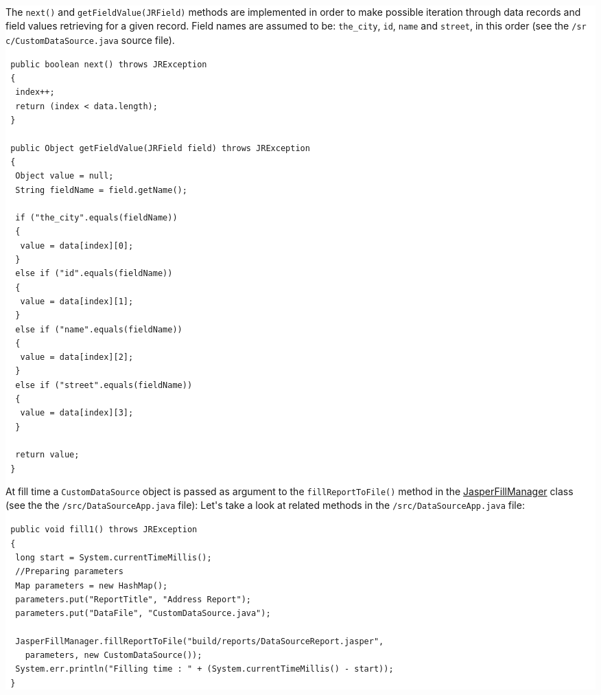 The `next()` and `getFieldValue(JRField)` methods are implemented in order to make possible iteration through data records and field values retrieving for a given record. Field names are assumed to be: `the_city`, `id`, `name` and `street`, in this order (see the `/src/CustomDataSource.java` source file).

```
 public boolean next() throws JRException
 {
  index++;
  return (index < data.length);
 }

 public Object getFieldValue(JRField field) throws JRException
 {
  Object value = null;
  String fieldName = field.getName();

  if ("the_city".equals(fieldName))
  {
   value = data[index][0];
  }
  else if ("id".equals(fieldName))
  {
   value = data[index][1];
  }
  else if ("name".equals(fieldName))
  {
   value = data[index][2];
  }
  else if ("street".equals(fieldName))
  {
   value = data[index][3];
  }

  return value;
 }
```

At fill time a `CustomDataSource` object is passed as argument to the `fillReportToFile()` method in the [JasperFillManager](https://jasperreports.sourceforge.net/api/net/sf/jasperreports/engine/JasperFillManager.html) class (see the the `/src/DataSourceApp.java` file): Let's take a look at related methods in the `/src/DataSourceApp.java` file:

```
 public void fill1() throws JRException
 {
  long start = System.currentTimeMillis();
  //Preparing parameters
  Map parameters = new HashMap();
  parameters.put("ReportTitle", "Address Report");
  parameters.put("DataFile", "CustomDataSource.java");

  JasperFillManager.fillReportToFile("build/reports/DataSourceReport.jasper",
    parameters, new CustomDataSource());
  System.err.println("Filling time : " + (System.currentTimeMillis() - start));
 }
```
